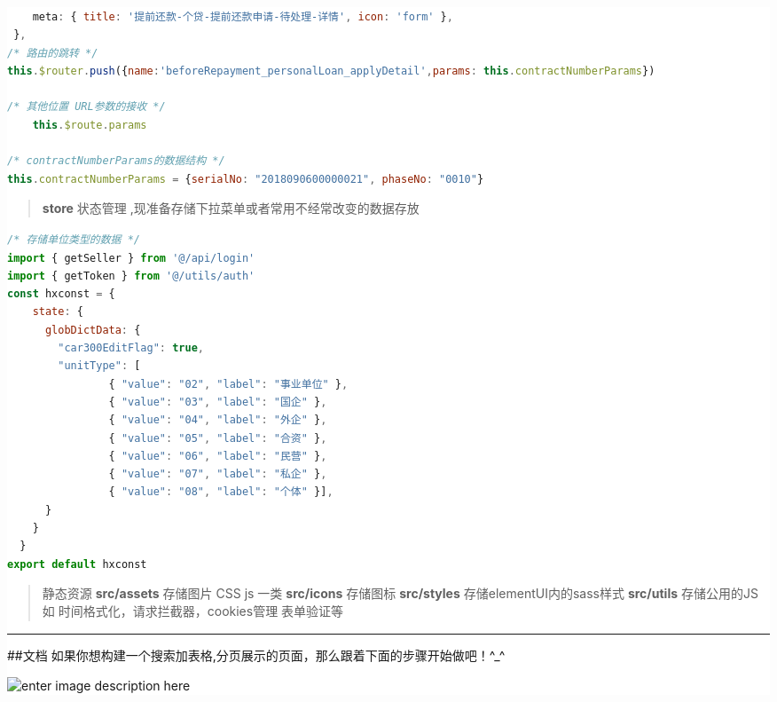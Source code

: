 ```javascript
	meta: { title: '提前还款-个贷-提前还款申请-待处理-详情', icon: 'form' },
 },
/* 路由的跳转 */
this.$router.push({name:'beforeRepayment_personalLoan_applyDetail',params: this.contractNumberParams})

/* 其他位置 URL参数的接收 */
	this.$route.params

/* contractNumberParams的数据结构 */
this.contractNumberParams = {serialNo: "2018090600000021", phaseNo: "0010"}


```

> **store** 
> 状态管理 ,现准备存储下拉菜单或者常用不经常改变的数据存放

```javascript
/* 存储单位类型的数据 */
import { getSeller } from '@/api/login'
import { getToken } from '@/utils/auth'
const hxconst = {
    state: {
      globDictData: {
        "car300EditFlag": true,
        "unitType": [
				{ "value": "02", "label": "事业单位" }, 
				{ "value": "03", "label": "国企" }, 
				{ "value": "04", "label": "外企" }, 
				{ "value": "05", "label": "合资" }, 
				{ "value": "06", "label": "民营" }, 
				{ "value": "07", "label": "私企" }, 
				{ "value": "08", "label": "个体" }],
      }
    }
  }
export default hxconst

```
> 静态资源
> **src/assets**  存储图片 CSS js 一类
> **src/icons**    存储图标
>  **src/styles**  存储elementUI内的sass样式
>  **src/utils**     存储公用的JS如 时间格式化，请求拦截器，cookies管理 表单验证等

---

##文档
如果你想构建一个搜索加表格,分页展示的页面，那么跟着下面的步骤开始做吧！^_^

![enter image description here](https://raw.githubusercontent.com/zhoupeihuang/markdownPic/master/mark%20%282%29.png)
